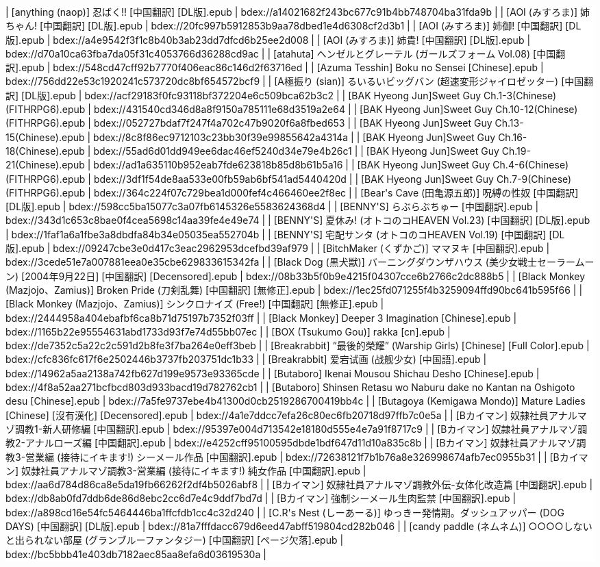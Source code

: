 | [anything (naop)] 忍ばく!! [中国翻訳] [DL版].epub | bdex://a14021682f243bc677c91b4bb748704ba31fda9b |
| [AOI (みすろま)] 姉ちゃん! [中国翻訳] [DL版].epub | bdex://20fc997b5912853b9aa78dbed1e4d6308cf2d3b1 |
| [AOI (みすろま)] 姉御! [中国翻訳] [DL版].epub | bdex://a4e9542f3f1c8b40b3ab23dd7dfcd6b25ee2d008 |
| [AOI (みすろま)] 姉貴! [中国翻訳] [DL版].epub | bdex://d70a10ca63fba7da05f31c4053766d36288cd9ac |
| [atahuta] ヘンゼルとグレーテル (ガールズフォーム Vol.08) [中国翻訳].epub | bdex://548cd47cff92b7770f406eac86c146d2f63716ed |
| [Azuma Tesshin] Boku no Sensei [Chinese].epub | bdex://756dd22e53c1920241c573720dc8bf654572bcf9 |
| [A極振り (sian)] るいるいビッグバン (超速変形ジャイロゼッター) [中国翻訳] [DL版].epub | bdex://acf29183f0fc93118bf372204e6c509bca62b3c2 |
| [BAK Hyeong Jun]Sweet Guy Ch.1-3(Chinese)(FITHRPG6).epub | bdex://431540cd346d8a8f9150a785111e68d3519a2e64 |
| [BAK Hyeong Jun]Sweet Guy Ch.10-12(Chinese)(FITHRPG6).epub | bdex://052727bdaf7f247f4a702c47b9020f6a8fbed653 |
| [BAK Hyeong Jun]Sweet Guy Ch.13-15(Chinese).epub | bdex://8c8f86ec9712103c23bb30f39e99855642a4314a |
| [BAK Hyeong Jun]Sweet Guy Ch.16-18(Chinese).epub | bdex://55ad6d01dd949ee6dac46ef5240d34e79e4b26c1 |
| [BAK Hyeong Jun]Sweet Guy Ch.19-21(Chinese).epub | bdex://ad1a635110b952eab7fde623818b85d8b61b5a16 |
| [BAK Hyeong Jun]Sweet Guy Ch.4-6(Chinese)(FITHRPG6).epub | bdex://3df1f54de8aa533e00fb59ab6bf541ad5440420d |
| [BAK Hyeong Jun]Sweet Guy Ch.7-9(Chinese)(FITHRPG6).epub | bdex://364c224f07c729bea1d000fef4c466460ee2f8ec |
| [Bear's Cave (田亀源五郎)] 呪縛の性奴 [中国翻訳] [DL版].epub | bdex://598cc5ba15077c3a07fb6145326e5583624368d4 |
| [BENNY'S] らぶらぶちゅー [中国翻訳].epub | bdex://343d1c653c8bae0f4cea5698c14aa39fe4e49e74 |
| [BENNY'S] 夏休み! (オトコのコHEAVEN Vol.23) [中国翻訳] [DL版].epub | bdex://1faf1a6a1fbe3a8dbdfa84b34e05035ea552704b |
| [BENNY'S] 宅配サンタ (オトコのコHEAVEN Vol.19) [中国翻訳] [DL版].epub | bdex://09247cbe3e0d417c3eac2962953dcefbd39af979 |
| [BitchMaker (くずかご)] ママヌキ [中国翻訳].epub | bdex://3cede51e7a007881eea0e35cbe629833615342fa |
| [Black Dog (黒犬獣)] バーニングダウンザハウス (美少女戦士セーラームーン) [2004年9月22日] [中国翻訳] [Decensored].epub | bdex://08b33b5f0b9e4215f04307cce6b2766c2dc888b5 |
| [Black Monkey (Mazjojo、Zamius)] Broken Pride (刀剣乱舞) [中国翻訳] [無修正].epub | bdex://1ec25fd071255f4b3259094ffd90bc641b595f66 |
| [Black Monkey (Mazjojo、Zamius)] シンクロナイズ (Free!) [中国翻訳] [無修正].epub | bdex://2444958a404ebafbf6ca8b71d75197b7352f03ff |
| [Black Monkey] Deeper 3 Imagination [Chinese].epub | bdex://1165b22e95554631abd1733d93f7e74d55bb07ec |
| [BOX (Tsukumo Gou)] rakka [cn].epub | bdex://de7352c5a22c2c591d2b8fe3f7ba264e0eff3beb |
| [Breakrabbit] “最後的榮耀” (Warship Girls) [Chinese] [Full Color].epub | bdex://cfc836fc617f6e2502446b3737fb203751dc1b33 |
| [Breakrabbit] 爱宕试画 (战舰少女) [中国語].epub | bdex://14962a5aa2138a742fb627d199e9573e93365cde |
| [Butaboro] Ikenai Mousou Shichau Desho [Chinese].epub | bdex://4f8a52aa271bcfbcd803d933bacd19d782762cb1 |
| [Butaboro] Shinsen Retasu wo Naburu dake no Kantan na Oshigoto desu [Chinese].epub | bdex://7a5fe9737ebe4b41300d0cb2519286700419bb4c |
| [Butagoya (Kemigawa Mondo)] Mature Ladies [Chinese] [沒有漢化] [Decensored].epub | bdex://4a1e7ddcc7efa26c80ec6fb20718d97ffb7c0e5a |
| [Bカイマン] 奴隷社員アナルマゾ調教1-新人研修編 [中国翻訳].epub | bdex://95397e004d713542e18180d555e4e7a91f8717c9 |
| [Bカイマン] 奴隷社員アナルマゾ調教2-アナルローズ編 [中国翻訳].epub | bdex://e4252cff95100595dbde1bdf647d11d10a835c8b |
| [Bカイマン] 奴隷社員アナルマゾ調教3-営業編 (接待にイキます!) シーメール作品 [中国翻訳].epub | bdex://72638121f7b1b76a8e326998674afb7ec0955b31 |
| [Bカイマン] 奴隷社員アナルマゾ調教3-営業編 (接待にイキます!) 純女作品 [中国翻訳].epub | bdex://aa6d784d86ca8e5da19fb66262f2df4b5026abf8 |
| [Bカイマン] 奴隷社員アナルマゾ調教外伝-女体化改造篇 [中国翻訳].epub | bdex://db8ab0fd7ddb6de86d8ebc2cc6d7e4c9ddf7bd7d |
| [Bカイマン] 強制シーメール生肉監禁 [中国翻訳].epub | bdex://a898cd16e54fc5464446ba1ffcfdb1cc4c32d240 |
| [C.R's Nest (しーあーる)] ゆっきー発情期。ダッシュアッパー (DOG DAYS) [中国翻訳] [DL版].epub | bdex://81a7fffdacc679d6eed47abff519804cd282b046 |
| [candy paddle (ネムネム)] ○○○○しないと出られない部屋 (グランブルーファンタジー) [中国翻訳] [ページ欠落].epub | bdex://bc5bbb41e403db7182aec85aa8efa6d03619530a |